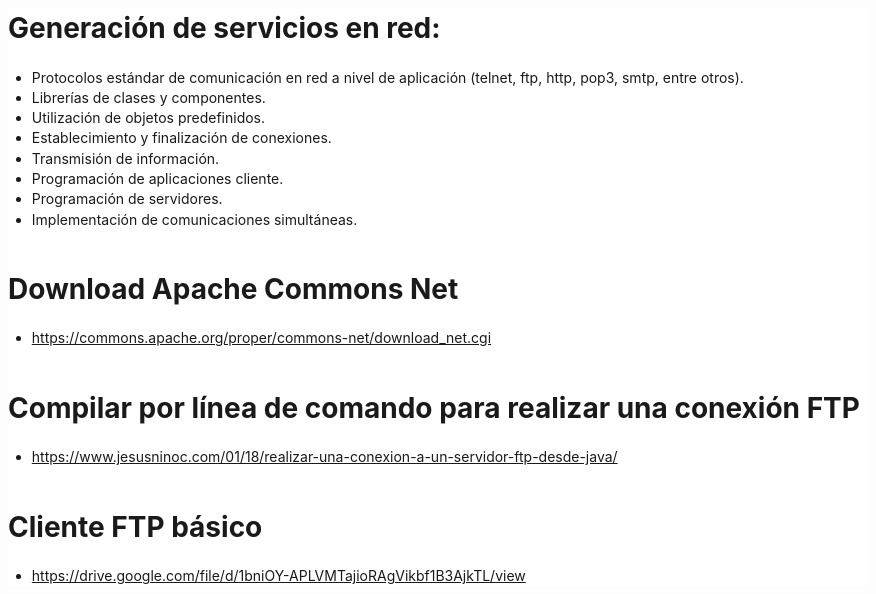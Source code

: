 # Generación de servicios en red:
 -	Protocolos estándar de comunicación en red a nivel de aplicación (telnet, ftp, http, pop3, smtp, entre otros).
 -	Librerías de clases y componentes.
 -	Utilización de objetos predefinidos.
 -	Establecimiento y finalización de conexiones.
 -	Transmisión de información.
 -	Programación de aplicaciones cliente.
 - Programación de servidores.
 -	Implementación de comunicaciones simultáneas.

# Download Apache Commons Net
* https://commons.apache.org/proper/commons-net/download_net.cgi

# Compilar por línea de comando para realizar una conexión FTP
* https://www.jesusninoc.com/01/18/realizar-una-conexion-a-un-servidor-ftp-desde-java/

# Cliente FTP básico
* https://drive.google.com/file/d/1bniOY-APLVMTajioRAgVikbf1B3AjkTL/view
